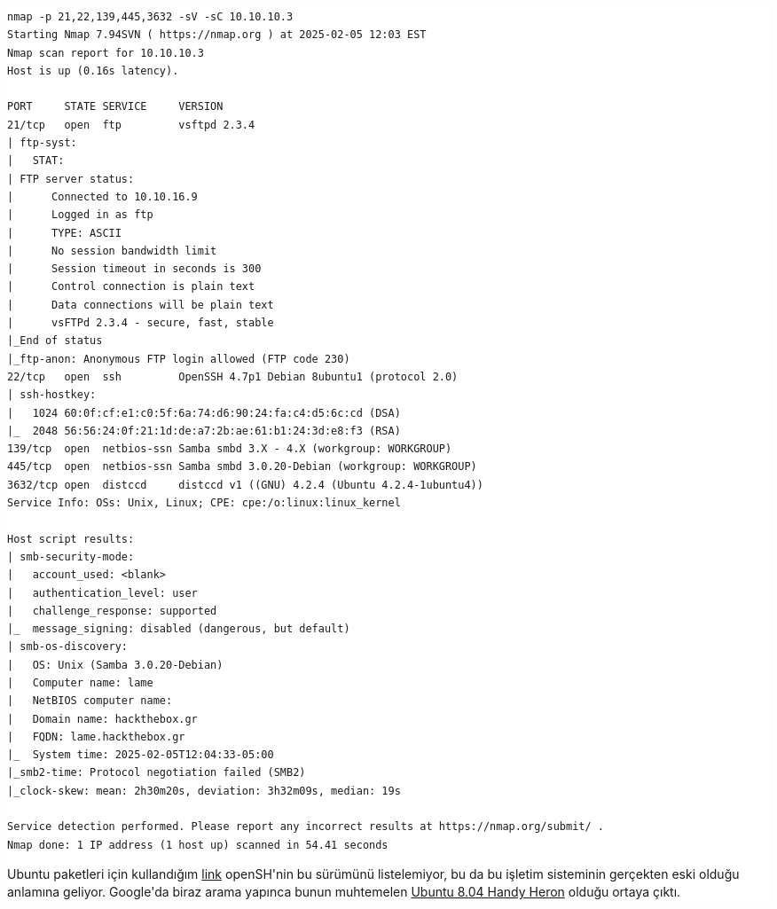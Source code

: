 ```
nmap -p 21,22,139,445,3632 -sV -sC 10.10.10.3 
Starting Nmap 7.94SVN ( https://nmap.org ) at 2025-02-05 12:03 EST
Nmap scan report for 10.10.10.3
Host is up (0.16s latency).

PORT     STATE SERVICE     VERSION
21/tcp   open  ftp         vsftpd 2.3.4
| ftp-syst: 
|   STAT: 
| FTP server status:
|      Connected to 10.10.16.9
|      Logged in as ftp
|      TYPE: ASCII
|      No session bandwidth limit
|      Session timeout in seconds is 300
|      Control connection is plain text
|      Data connections will be plain text
|      vsFTPd 2.3.4 - secure, fast, stable
|_End of status
|_ftp-anon: Anonymous FTP login allowed (FTP code 230)
22/tcp   open  ssh         OpenSSH 4.7p1 Debian 8ubuntu1 (protocol 2.0)
| ssh-hostkey: 
|   1024 60:0f:cf:e1:c0:5f:6a:74:d6:90:24:fa:c4:d5:6c:cd (DSA)
|_  2048 56:56:24:0f:21:1d:de:a7:2b:ae:61:b1:24:3d:e8:f3 (RSA)
139/tcp  open  netbios-ssn Samba smbd 3.X - 4.X (workgroup: WORKGROUP)
445/tcp  open  netbios-ssn Samba smbd 3.0.20-Debian (workgroup: WORKGROUP)
3632/tcp open  distccd     distccd v1 ((GNU) 4.2.4 (Ubuntu 4.2.4-1ubuntu4))
Service Info: OSs: Unix, Linux; CPE: cpe:/o:linux:linux_kernel

Host script results:
| smb-security-mode: 
|   account_used: <blank>
|   authentication_level: user
|   challenge_response: supported
|_  message_signing: disabled (dangerous, but default)
| smb-os-discovery: 
|   OS: Unix (Samba 3.0.20-Debian)
|   Computer name: lame
|   NetBIOS computer name: 
|   Domain name: hackthebox.gr
|   FQDN: lame.hackthebox.gr
|_  System time: 2025-02-05T12:04:33-05:00
|_smb2-time: Protocol negotiation failed (SMB2)
|_clock-skew: mean: 2h30m20s, deviation: 3h32m09s, median: 19s

Service detection performed. Please report any incorrect results at https://nmap.org/submit/ .
Nmap done: 1 IP address (1 host up) scanned in 54.41 seconds

```

Ubuntu paketleri için kullandığım [link](https://packages.ubuntu.com/search?keywords=openssh-server) openSH'nin bu sürümünü listelemiyor, bu da bu işletim sisteminin gerçekten eski olduğu anlamına geliyor. Google'da biraz arama yapınca bunun muhtemelen [Ubuntu 8.04 Handy Heron](https://launchpad.net/ubuntu/+source/openssh/1:4.7p1-8ubuntu1) olduğu ortaya çıktı.
